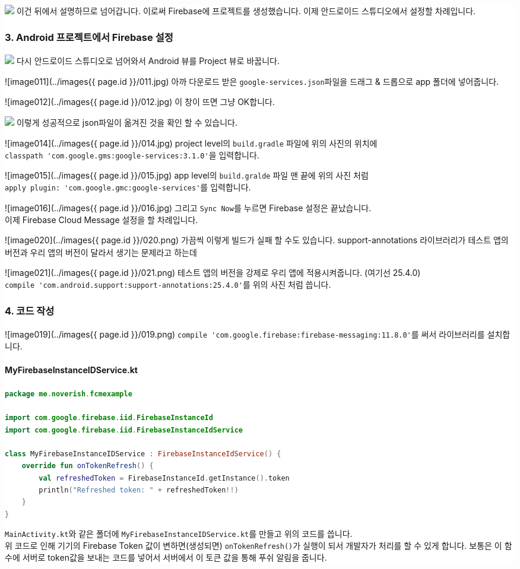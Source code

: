 <img src="../images{{ page.id }}/009.jpg" width="500">
이건 뒤에서 설명하므로 넘어갑니다.    
이로써 Firebase에 프로젝트를 생성했습니다.    
이제 안드로이드 스튜디오에서 설정할 차례입니다.

### 3\. Android 프로젝트에서 Firebase 설정

<img src="../images{{ page.id }}/010.jpg" width="500">
다시 안드로이드 스튜디오로 넘어와서 Android 뷰를 Project 뷰로 바꿉니다.    

![image011](../images{{ page.id }}/011.jpg)
아까 다운로드 받은 `google-services.json`파일을 드래그 & 드롭으로 app 폴더에 넣어줍니다.    

![image012](../images{{ page.id }}/012.jpg)
이 창이 뜨면 그냥 OK합니다.    

<img src="../images{{ page.id }}/013.jpg" width="400">
이렇게 성공적으로 json파일이 옮겨진 것을 확인 할 수 있습니다.    

![image014](../images{{ page.id }}/014.jpg)
project level의 `build.gradle` 파일에 위의 사진의 위치에    
`classpath 'com.google.gms:google-services:3.1.0'`을 입력합니다.

![image015](../images{{ page.id }}/015.jpg)
app level의 `build.gralde` 파일 맨 끝에 위의 사진 처럼    
`apply plugin: 'com.google.gmc:google-services'`를 입력합니다.

![image016](../images{{ page.id }}/016.jpg)
그리고 `Sync Now`를 누르면 Firebase 설정은 끝났습니다.    
이제 Firebase Cloud Message 설정을 할 차례입니다.

![image020](../images{{ page.id }}/020.png)
가끔씩 이렇게 빌드가 실패 할 수도 있습니다.
support-annotations 라이브러리가 테스트 앱의 버전과 우리 앱의 버전이 달라서 생기는 문제라고 하는데    

![image021](../images{{ page.id }}/021.png)
테스트 앱의 버전을 강제로 우리 앱에 적용시켜줍니다. (여기선 25.4.0)    
`compile 'com.android.support:support-annotations:25.4.0'`를 위의 사진 처럼 씁니다.    

### 4\. 코드 작성

![image019](../images{{ page.id }}/019.png)
`compile 'com.google.firebase:firebase-messaging:11.8.0'`를 써서 라이브러리를 설치합니다.    

#### MyFirebaseInstanceIDService.kt
```kotlin
package me.noverish.fcmexample

import com.google.firebase.iid.FirebaseInstanceId
import com.google.firebase.iid.FirebaseInstanceIdService

class MyFirebaseInstanceIDService : FirebaseInstanceIdService() {
    override fun onTokenRefresh() {
        val refreshedToken = FirebaseInstanceId.getInstance().token
        println("Refreshed token: " + refreshedToken!!)
    }
}
```
`MainActivity.kt`와 같은 폴더에 `MyFirebaseInstanceIDService.kt`를 만들고 위의 코드를 씁니다.    
위 코드로 인해 기기의 Firebase Token 값이 변하면(생성되면) `onTokenRefresh()`가 실행이 되서 개발자가 처리를 할 수 있게 합니다.
보통은 이 함수에 서버로 token값을 보내는 코드를 넣어서 서버에서 이 토큰 값을 통해 푸쉬 알림을 줍니다.
